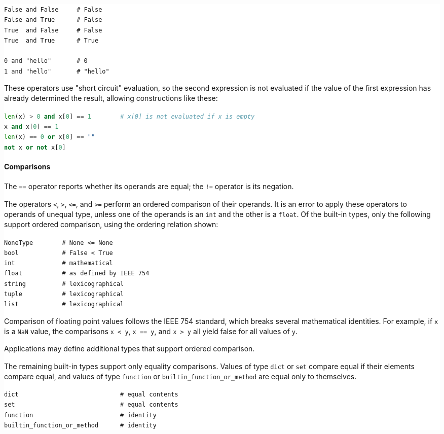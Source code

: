 ```starlark
False and False		# False
False and True		# False
True  and False		# False
True  and True		# True

0 and "hello"		# 0
1 and "hello"		# "hello"
```

These operators use "short circuit" evaluation, so the second
expression is not evaluated if the value of the first expression has
already determined the result, allowing constructions like these:

```python
len(x) > 0 and x[0] == 1		# x[0] is not evaluated if x is empty
x and x[0] == 1
len(x) == 0 or x[0] == ""
not x or not x[0]
```

#### Comparisons

The `==` operator reports whether its operands are equal; the `!=`
operator is its negation.

The operators `<`, `>`, `<=`, and `>=` perform an ordered comparison
of their operands.  It is an error to apply these operators to
operands of unequal type, unless one of the operands is an `int` and
the other is a `float`.  Of the built-in types, only the following
support ordered comparison, using the ordering relation shown:

```shell
NoneType        # None <= None
bool            # False < True
int             # mathematical
float           # as defined by IEEE 754
string          # lexicographical
tuple           # lexicographical
list            # lexicographical
```

Comparison of floating point values follows the IEEE 754 standard,
which breaks several mathematical identities.  For example, if `x` is
a `NaN` value, the comparisons `x < y`, `x == y`, and `x > y` all
yield false for all values of `y`.

Applications may define additional types that support ordered
comparison.

The remaining built-in types support only equality comparisons.
Values of type `dict` or `set` compare equal if their elements compare
equal, and values of type `function` or `builtin_function_or_method` are equal only to
themselves.

```shell
dict                            # equal contents
set                             # equal contents
function                        # identity
builtin_function_or_method      # identity
```
